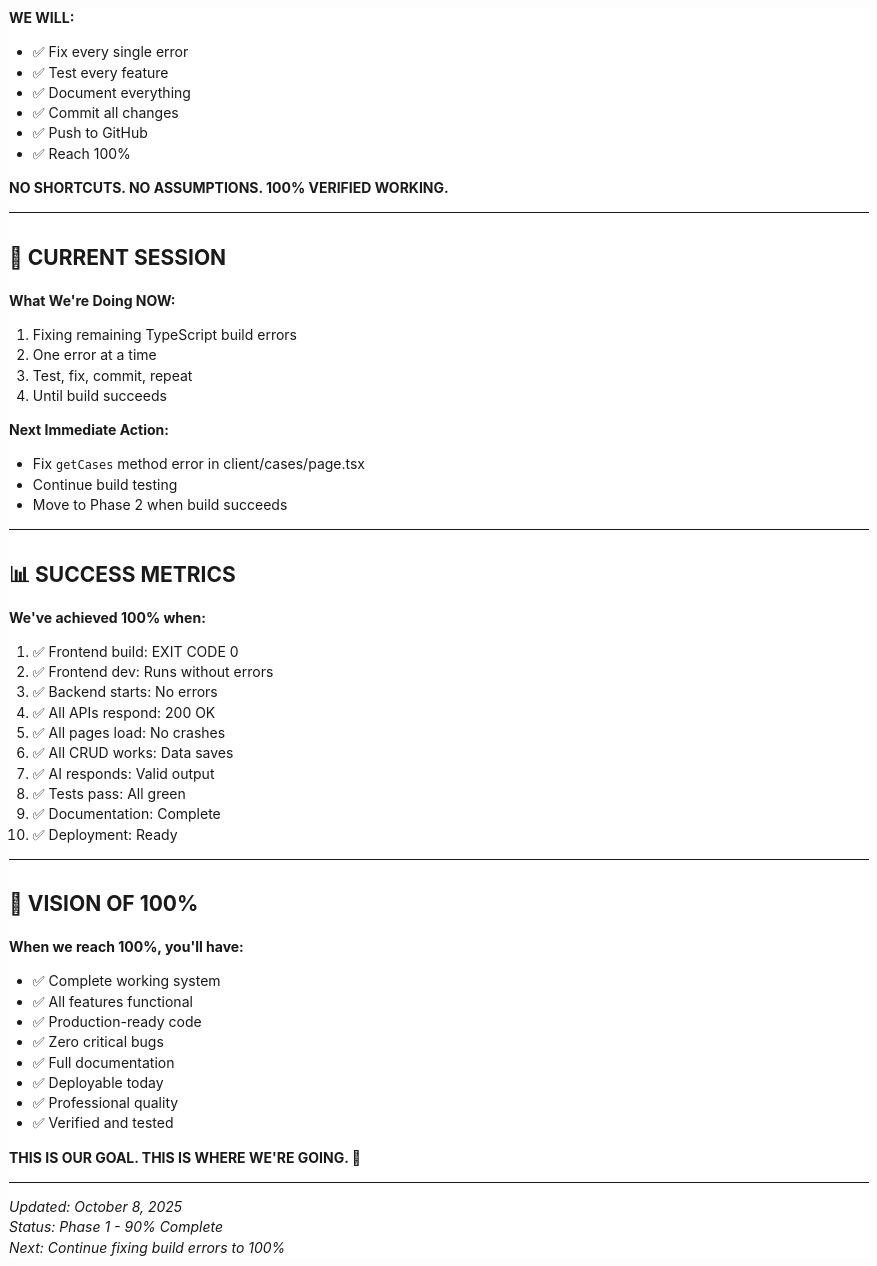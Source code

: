 **WE WILL:**
- ✅ Fix every single error
- ✅ Test every feature
- ✅ Document everything
- ✅ Commit all changes
- ✅ Push to GitHub
- ✅ Reach 100%

**NO SHORTCUTS. NO ASSUMPTIONS. 100% VERIFIED WORKING.**

---

## 🔄 **CURRENT SESSION**

**What We're Doing NOW:**
1. Fixing remaining TypeScript build errors
2. One error at a time
3. Test, fix, commit, repeat
4. Until build succeeds

**Next Immediate Action:**
- Fix `getCases` method error in client/cases/page.tsx
- Continue build testing
- Move to Phase 2 when build succeeds

---

## 📊 **SUCCESS METRICS**

**We've achieved 100% when:**

1. ✅ Frontend build: EXIT CODE 0
2. ✅ Frontend dev: Runs without errors
3. ✅ Backend starts: No errors
4. ✅ All APIs respond: 200 OK
5. ✅ All pages load: No crashes
6. ✅ All CRUD works: Data saves
7. ✅ AI responds: Valid output
8. ✅ Tests pass: All green
9. ✅ Documentation: Complete
10. ✅ Deployment: Ready

---

## 🎉 **VISION OF 100%**

**When we reach 100%, you'll have:**

- ✅ Complete working system
- ✅ All features functional
- ✅ Production-ready code
- ✅ Zero critical bugs
- ✅ Full documentation
- ✅ Deployable today
- ✅ Professional quality
- ✅ Verified and tested

**THIS IS OUR GOAL. THIS IS WHERE WE'RE GOING. 🚀**

---

*Updated: October 8, 2025*  
*Status: Phase 1 - 90% Complete*  
*Next: Continue fixing build errors to 100%*


